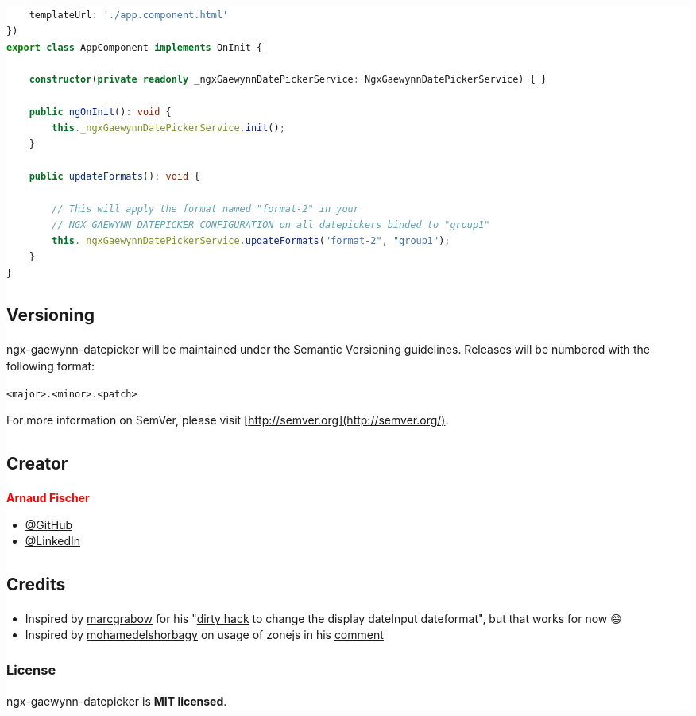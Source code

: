 ```typescript
	templateUrl: './app.component.html'
})
export class AppComponent implements OnInit {

	constructor(private readonly _ngxGaewynnDatePickerService: NgxGaewynnDatePickerService) { }

	public ngOnInit(): void {
		this._ngxGaewynnDatePickerService.init();
	}

	public updateFormats(): void {

		// This will apply the format named "format-2" in your 
		// NGX_GAEWYNN_DATEPICKER_CONFIGURATION on all datepickers binded to "group1"
		this._ngxGaewynnDatePickerService.updateFormats("format-2", "group1");
	}
}
```

## <a name="creator"></a> Versioning
ngx-gaewynn-datepicker will be maintained under the Semantic Versioning guidelines. Releases will be numbered with the following format:

`<major>.<minor>.<patch>`

For more information on SemVer, please visit  [http://semver.org](http://semver.org/).
## <a name="demo"></a> Creator
<span style="color: red">**Arnaud Fischer**</span>
 - [@GitHub](https://github.com/gaewynn)
 - [@LinkedIn](https://www.linkedin.com/in/arnaud-fischer-6a629951)

## <a name="credits"></a> Credits
* Inspired by [marcgrabow](https://github.com/marcgrabow) for his "[dirty hack](https://github.com/angular/components/issues/8355#issuecomment-376783293) to change the display dateInput dateformat", but that works for now :smile:
* Inspired by [mohamedelshorbagy](https://github.com/mohamedelshorbagy) on usage of zonejs in his [comment](https://github.com/angular/components/issues/8355#issuecomment-671993601)

### <a name="license"></a> License
ngx-gaewynn-datepicker is **MIT licensed**.

